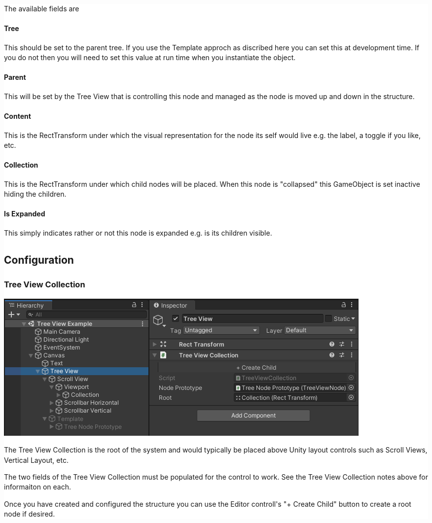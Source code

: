 The available fields are

#### Tree

This should be set to the parent tree. If you use the Template approch as discribed here you can set this at development time. If you do not then you will need to set this value at run time when you instantiate the object.

#### Parent

This will be set by the Tree View that is controlling this node and managed as the node is moved up and down in the structure.

#### Content

This is the RectTransform under which the visual representation for the node its self would live e.g. the label, a toggle if you like, etc.

#### Collection

This is the RectTransform under which child nodes will be placed. When this node is "collapsed" this GameObject is set inactive hiding the children.

#### Is Expanded

This simply indicates rather or not this node is expanded e.g. is its children visible.

## Configuration

### Tree View Collection

![](<../../../.gitbook/assets/image (130).png>)

The Tree View Collection is the root of the system and would typically be placed above Unity layout controls such as Scroll Views, Vertical Layout, etc.&#x20;

The two fields of the Tree View Collection must be populated for the control to work. See the Tree View Collection notes above for informaiton on each.

Once you have created and configured the structure you can use the Editor controll's "+ Create Child" button to create a root node if desired.
